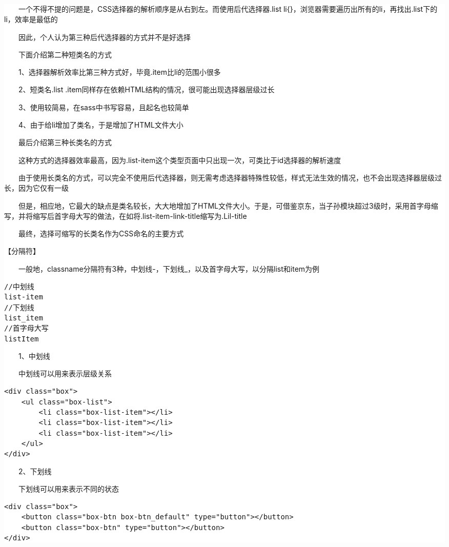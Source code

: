 　　一个不得不提的问题是，CSS选择器的解析顺序是从右到左。而使用后代选择器.list li{}，浏览器需要遍历出所有的li，再找出.list下的li，效率是最低的

　　因此，个人认为第三种后代选择器的方式并不是好选择

　　下面介绍第二种短类名的方式

　　1、选择器解析效率比第三种方式好，毕竟.item比li的范围小很多

　　2、短类名.list .item同样存在依赖HTML结构的情况，很可能出现选择器层级过长

　　3、使用较简易，在sass中书写容易，且起名也较简单

　　4、由于给li增加了类名，于是增加了HTML文件大小

　　最后介绍第三种长类名的方式

　　这种方式的选择器效率最高，因为.list-item这个类型页面中只出现一次，可类比于id选择器的解析速度

　　由于使用长类名的方式，可以完全不使用后代选择器，则无需考虑选择器特殊性较低，样式无法生效的情况，也不会出现选择器层级过长，因为它仅有一级

　　但是，相应地，它最大的缺点是类名较长，大大地增加了HTML文件大小。于是，可借鉴京东，当子孙模块超过3级时，采用首字母缩写，并将缩写后首字母大写的做法，在如将.list-item-link-title缩写为.Lil-title

　　最终，选择可缩写的长类名作为CSS命名的主要方式

【分隔符】

　　一般地，classname分隔符有3种，中划线-，下划线_，以及首字母大写，以分隔list和item为例

<div class="cnblogs_code">
<pre>//中划线
list-item
//下划线
list_item
//首字母大写
listItem</pre>
</div>

　　1、中划线

　　中划线可以用来表示层级关系

<div class="cnblogs_code">
<pre>&lt;div class="box"&gt;
    &lt;ul class="box-list"&gt;
        &lt;li class="box-list-item"&gt;&lt;/li&gt;
        &lt;li class="box-list-item"&gt;&lt;/li&gt;
        &lt;li class="box-list-item"&gt;&lt;/li&gt;
    &lt;/ul&gt;
&lt;/div&gt;</pre>
</div>

　　2、下划线

　　下划线可以用来表示不同的状态

<div class="cnblogs_code">
<pre>&lt;div class="box"&gt;
    &lt;button class="box-btn box-btn_default" type="button"&gt;&lt;/button&gt;
    &lt;button class="box-btn" type="button"&gt;&lt;/button&gt;
&lt;/div&gt;</pre>
</div>
